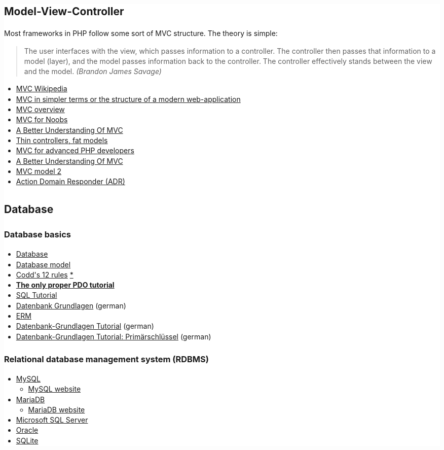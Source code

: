 ## Model-View-Controller

Most frameworks in PHP follow some sort of MVC structure. The theory is simple:

> The user interfaces with the view,
> which passes information to a controller.
> The controller then passes that information to a model (layer),
> and the model passes information back to the controller.
> The controller effectively stands between the view and the model.
> *(Brandon James Savage)*

* [MVC Wikipedia](https://en.wikipedia.org/wiki/Model%E2%80%93view%E2%80%93controller)
* [MVC in simpler terms or the structure of a modern web-application](https://phpdelusions.net/articles/mvc)
* [MVC overview](https://www.reddit.com/r/PHP/comments/5w3k8h/getting_started_with_symfony/de72hg6/)
* [MVC for Noobs](https://code.tutsplus.com/tutorials/mvc-for-noobs--net-10488)
* [A Better Understanding Of MVC](https://www.bennadel.com/blog/2379-a-better-understanding-of-mvc-model-view-controller-thanks-to-steven-neiland.htm)
* [Thin controllers, fat models](https://stackoverflow.com/a/14045514/1461181)
* [MVC for advanced PHP developers](https://stackoverflow.com/questions/16356420/mvc-for-advanced-php-developers/16356866#16356866)
* [A Better Understanding Of MVC](https://www.bennadel.com/blog/2379-a-better-understanding-of-mvc-model-view-controller-thanks-to-steven-neiland.htm)
* [MVC model 2](https://en.wikipedia.org/wiki/JSP_model_2_architecture)
* [Action Domain Responder (ADR)](https://en.wikipedia.org/wiki/Action%E2%80%93domain%E2%80%93responder)

## Database

### Database basics

* [Database](https://en.wikipedia.org/wiki/Database)
* [Database model](https://en.wikipedia.org/wiki/Database_model)
* [Codd's 12 rules](https://en.wikipedia.org/wiki/Codd%27s_12_rules) [*](https://computing.derby.ac.uk/c/codds-twelve-rules/)
* **[The only proper PDO tutorial](https://phpdelusions.net/pdo)**
* [SQL Tutorial](https://www.w3schools.com/sql/default.asp)
* [Datenbank Grundlagen](https://www.datenbank-grundlagen.de/) (german)
* [ERM](https://en.wikipedia.org/wiki/Entity%E2%80%93relationship_model)
* [Datenbank-Grundlagen Tutorial](https://www.youtube.com/watch?v=dLXZYr-o4T4) (german)
* [Datenbank-Grundlagen Tutorial: Primärschlüssel](https://www.youtube.com/watch?v=Mpkg0RnkMkw) (german)

### Relational database management system (RDBMS)

* [MySQL](https://en.wikipedia.org/wiki/MySQL)
  * [MySQL website](https://dev.mysql.com/downloads/mysql/)
* [MariaDB](https://en.wikipedia.org/wiki/MariaDB)
  * [MariaDB website](https://mariadb.org/)
* [Microsoft SQL Server](https://en.wikipedia.org/wiki/Microsoft_SQL_Server)
* [Oracle](https://en.wikipedia.org/wiki/Oracle_Database)
* [SQLite](https://en.wikipedia.org/wiki/SQLite)
